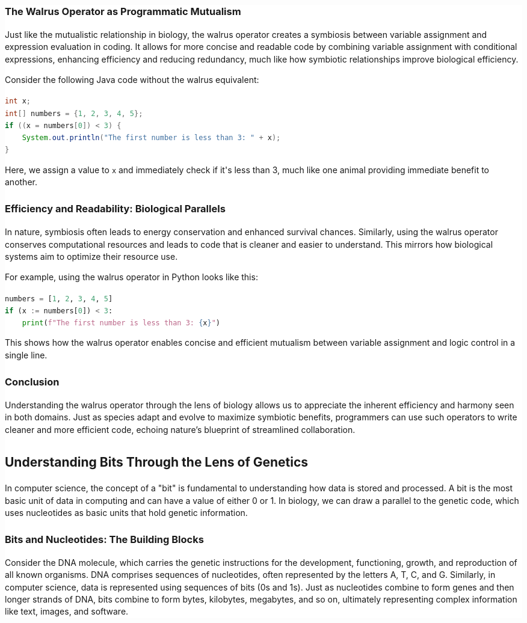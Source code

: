 ### The Walrus Operator as Programmatic Mutualism
Just like the mutualistic relationship in biology, the walrus operator creates a symbiosis between variable assignment and expression evaluation in coding. It allows for more concise and readable code by combining variable assignment with conditional expressions, enhancing efficiency and reducing redundancy, much like how symbiotic relationships improve biological efficiency.

Consider the following Java code without the walrus equivalent:
```java
int x;
int[] numbers = {1, 2, 3, 4, 5};
if ((x = numbers[0]) < 3) {
    System.out.println("The first number is less than 3: " + x);
}
```
Here, we assign a value to `x` and immediately check if it's less than 3, much like one animal providing immediate benefit to another.

### Efficiency and Readability: Biological Parallels
In nature, symbiosis often leads to energy conservation and enhanced survival chances. Similarly, using the walrus operator conserves computational resources and leads to code that is cleaner and easier to understand. This mirrors how biological systems aim to optimize their resource use.

For example, using the walrus operator in Python looks like this:
```python
numbers = [1, 2, 3, 4, 5]
if (x := numbers[0]) < 3:
    print(f"The first number is less than 3: {x}")
```
This shows how the walrus operator enables concise and efficient mutualism between variable assignment and logic control in a single line.

### Conclusion
Understanding the walrus operator through the lens of biology allows us to appreciate the inherent efficiency and harmony seen in both domains. Just as species adapt and evolve to maximize symbiotic benefits, programmers can use such operators to write cleaner and more efficient code, echoing nature’s blueprint of streamlined collaboration.

## Understanding Bits Through the Lens of Genetics

In computer science, the concept of a "bit" is fundamental to understanding how data is stored and processed. A bit is the most basic unit of data in computing and can have a value of either 0 or 1. In biology, we can draw a parallel to the genetic code, which uses nucleotides as basic units that hold genetic information.

### Bits and Nucleotides: The Building Blocks

Consider the DNA molecule, which carries the genetic instructions for the development, functioning, growth, and reproduction of all known organisms. DNA comprises sequences of nucleotides, often represented by the letters A, T, C, and G. Similarly, in computer science, data is represented using sequences of bits (0s and 1s). Just as nucleotides combine to form genes and then longer strands of DNA, bits combine to form bytes, kilobytes, megabytes, and so on, ultimately representing complex information like text, images, and software.
